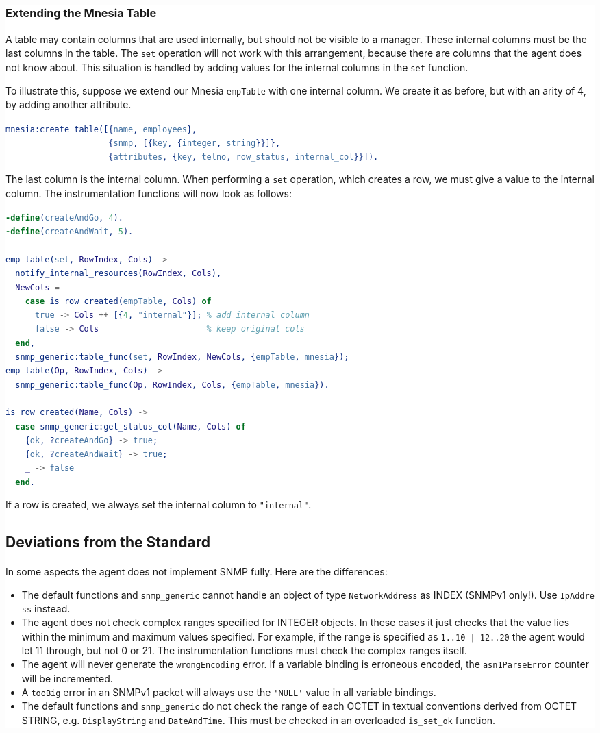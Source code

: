 ### Extending the Mnesia Table

A table may contain columns that are used internally, but should not be visible
to a manager. These internal columns must be the last columns in the table. The
`set` operation will not work with this arrangement, because there are columns
that the agent does not know about. This situation is handled by adding values
for the internal columns in the `set` function.

To illustrate this, suppose we extend our Mnesia `empTable` with one internal
column. We create it as before, but with an arity of 4, by adding another
attribute.

```erlang
mnesia:create_table([{name, employees},
                     {snmp, [{key, {integer, string}}]},
                     {attributes, {key, telno, row_status, internal_col}}]).
```

The last column is the internal column. When performing a `set` operation, which
creates a row, we must give a value to the internal column. The instrumentation
functions will now look as follows:

```erlang
-define(createAndGo, 4).
-define(createAndWait, 5).

emp_table(set, RowIndex, Cols) ->
  notify_internal_resources(RowIndex, Cols),
  NewCols =
    case is_row_created(empTable, Cols) of
      true -> Cols ++ [{4, "internal"}]; % add internal column
      false -> Cols                      % keep original cols
  end,
  snmp_generic:table_func(set, RowIndex, NewCols, {empTable, mnesia});
emp_table(Op, RowIndex, Cols) ->
  snmp_generic:table_func(Op, RowIndex, Cols, {empTable, mnesia}).

is_row_created(Name, Cols) ->
  case snmp_generic:get_status_col(Name, Cols) of
    {ok, ?createAndGo} -> true;
    {ok, ?createAndWait} -> true;
    _ -> false
  end.
```

If a row is created, we always set the internal column to `"internal"`.

## Deviations from the Standard

In some aspects the agent does not implement SNMP fully. Here are the
differences:

- The default functions and `snmp_generic` cannot handle an object of type
  `NetworkAddress` as INDEX (SNMPv1 only\!). Use `IpAddress` instead.
- The agent does not check complex ranges specified for INTEGER objects. In
  these cases it just checks that the value lies within the minimum and maximum
  values specified. For example, if the range is specified as `1..10 | 12..20`
  the agent would let 11 through, but not 0 or 21. The instrumentation functions
  must check the complex ranges itself.
- The agent will never generate the `wrongEncoding` error. If a variable binding
  is erroneous encoded, the `asn1ParseError` counter will be incremented.
- A `tooBig` error in an SNMPv1 packet will always use the `'NULL'` value in all
  variable bindings.
- The default functions and `snmp_generic` do not check the range of each OCTET
  in textual conventions derived from OCTET STRING, e.g. `DisplayString` and
  `DateAndTime`. This must be checked in an overloaded `is_set_ok` function.
